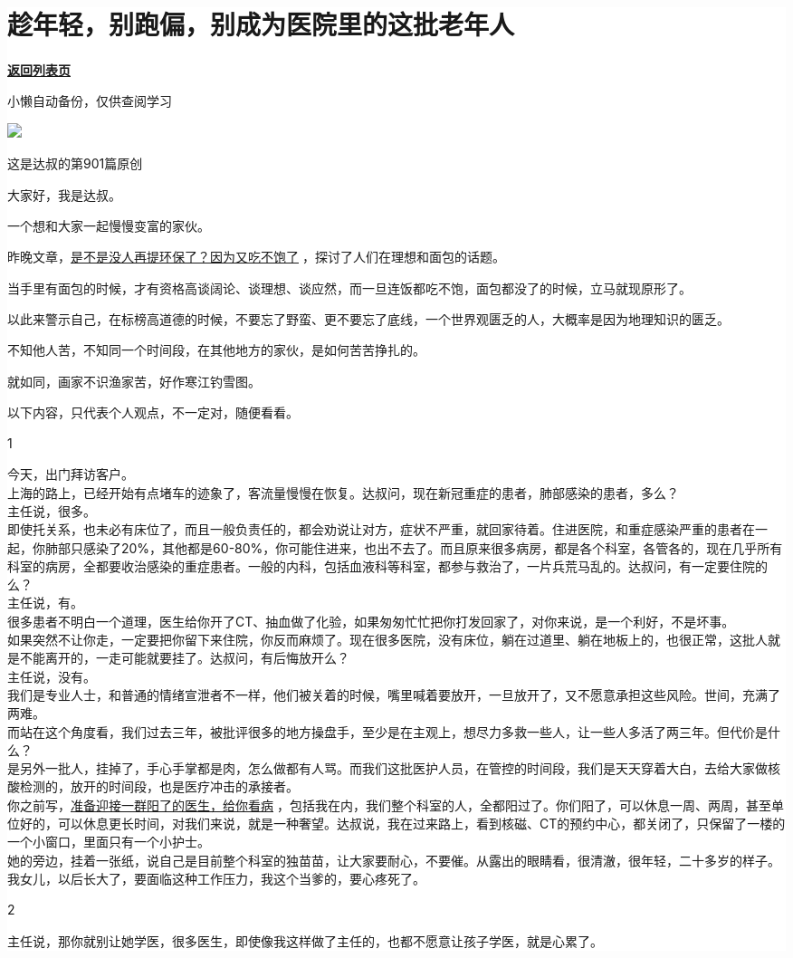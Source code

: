 # 趁年轻，别跑偏，别成为医院里的这批老年人

[**返回列表页**](/gzh/达叔天演论)

小懒自动备份，仅供查阅学习

![](https://mmbiz.qpic.cn/mmbiz_png/7jriahnMs10LZ2ogDTFtMQZnTdcuGiaMUMibDBgE2tztbNrFgPOOlcw8OywDMvswLUTPaKwTPUmT4jJUD2UQaXuqw/640?wx_fmt=png)

这是达叔的第901篇原创

大家好，我是达叔。

一个想和大家一起慢慢变富的家伙。

昨晚文章，[是不是没人再提环保了？因为又吃不饱了](http://mp.weixin.qq.com/s?__biz=Mzg2NjYxNTY5NA==&mid=2247486230&idx=1&sn=a3cffc8b22ff336131cd215f3475b6cb&chksm=ce4963f7f93eeae19d058f44b06523b261f62ac3624a99a83ff31aa2f02b7ba51f017df8bf9a&scene=21#wechat_redirect)
，探讨了人们在理想和面包的话题。

当手里有面包的时候，才有资格高谈阔论、谈理想、谈应然，而一旦连饭都吃不饱，面包都没了的时候，立马就现原形了。

以此来警示自己，在标榜高道德的时候，不要忘了野蛮、更不要忘了底线，一个世界观匮乏的人，大概率是因为地理知识的匮乏。

不知他人苦，不知同一个时间段，在其他地方的家伙，是如何苦苦挣扎的。

就如同，画家不识渔家苦，好作寒江钓雪图。  

以下内容，只代表个人观点，不一定对，随便看看。

  

1

  

今天，出门拜访客户。  
上海的路上，已经开始有点堵车的迹象了，客流量慢慢在恢复。达叔问，现在新冠重症的患者，肺部感染的患者，多么？  
主任说，很多。  
即使托关系，也未必有床位了，而且一般负责任的，都会劝说让对方，症状不严重，就回家待着。住进医院，和重症感染严重的患者在一起，你肺部只感染了20%，其他都是60-80%，你可能住进来，也出不去了。而且原来很多病房，都是各个科室，各管各的，现在几乎所有科室的病房，全都要收治感染的重症患者。一般的内科，包括血液科等科室，都参与救治了，一片兵荒马乱的。达叔问，有一定要住院的么？  
主任说，有。  
很多患者不明白一个道理，医生给你开了CT、抽血做了化验，如果匆匆忙忙把你打发回家了，对你来说，是一个利好，不是坏事。  
如果突然不让你走，一定要把你留下来住院，你反而麻烦了。现在很多医院，没有床位，躺在过道里、躺在地板上的，也很正常，这批人就是不能离开的，一走可能就要挂了。达叔问，有后悔放开么？  
主任说，没有。  
我们是专业人士，和普通的情绪宣泄者不一样，他们被关着的时候，嘴里喊着要放开，一旦放开了，又不愿意承担这些风险。世间，充满了两难。  
而站在这个角度看，我们过去三年，被批评很多的地方操盘手，至少是在主观上，想尽力多救一些人，让一些人多活了两三年。但代价是什么？  
是另外一批人，挂掉了，手心手掌都是肉，怎么做都有人骂。而我们这批医护人员，在管控的时间段，我们是天天穿着大白，去给大家做核酸检测的，放开的时间段，也是医疗冲击的承接者。  
你之前写，[准备迎接一群阳了的医生，给你看病](http://mp.weixin.qq.com/s?__biz=MzA3MDQxNTg1MQ==&mid=2247494032&idx=1&sn=1112c10127eee8e9e1785ee46dcdfa9f&chksm=9f3f8d14a8480402b9ef30ad86bae806c2d216bde1272cc20841afc8fba36a784bf30e9ac835&scene=21#wechat_redirect)
，包括我在内，我们整个科室的人，全都阳过了。你们阳了，可以休息一周、两周，甚至单位好的，可以休息更长时间，对我们来说，就是一种奢望。达叔说，我在过来路上，看到核磁、CT的预约中心，都关闭了，只保留了一楼的一个小窗口，里面只有一个小护士。  
她的旁边，挂着一张纸，说自己是目前整个科室的独苗苗，让大家要耐心，不要催。从露出的眼睛看，很清澈，很年轻，二十多岁的样子。我女儿，以后长大了，要面临这种工作压力，我这个当爹的，要心疼死了。  

2

  

主任说，那你就别让她学医，很多医生，即使像我这样做了主任的，也都不愿意让孩子学医，就是心累了。
